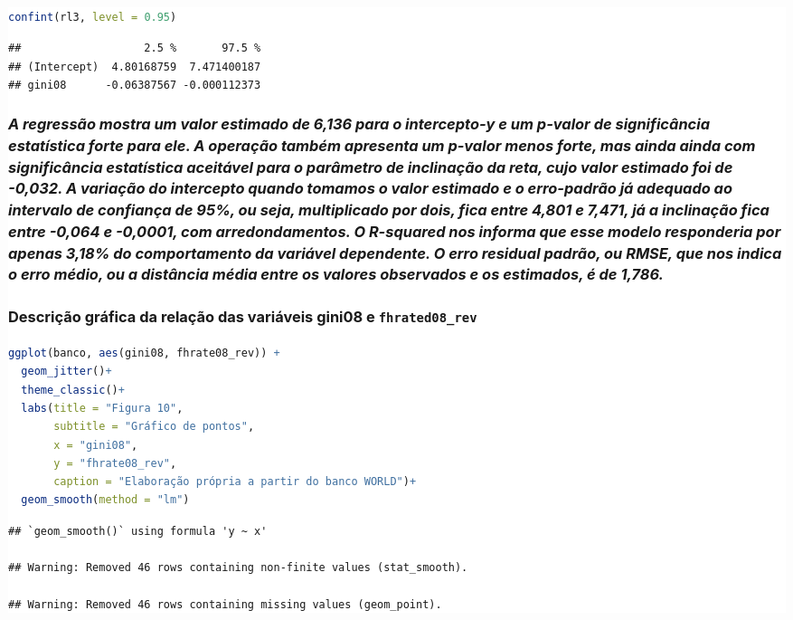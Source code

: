 ``` r
confint(rl3, level = 0.95)
```

    ##                   2.5 %       97.5 %
    ## (Intercept)  4.80168759  7.471400187
    ## gini08      -0.06387567 -0.000112373

### *A regressão mostra um valor estimado de 6,136 para o intercepto-y e um p-valor de significância estatística forte para ele. A operação também apresenta um p-valor menos forte, mas ainda ainda com significância estatística aceitável para o parâmetro de inclinação da reta, cujo valor estimado foi de -0,032. A variação do intercepto quando tomamos o valor estimado e o erro-padrão já adequado ao intervalo de confiança de 95%, ou seja, multiplicado por dois, fica entre 4,801 e 7,471, já a inclinação fica entre -0,064 e -0,0001, com arredondamentos. O R-squared nos informa que esse modelo responderia por apenas 3,18% do comportamento da variável dependente. O erro residual padrão, ou RMSE, que nos indica o erro médio, ou a distância média entre os valores observados e os estimados, é de 1,786.*

### Descrição gráfica da relação das variáveis **gini08** e `fhrated08_rev`

``` r
ggplot(banco, aes(gini08, fhrate08_rev)) +
  geom_jitter()+
  theme_classic()+
  labs(title = "Figura 10",
       subtitle = "Gráfico de pontos",
       x = "gini08",
       y = "fhrate08_rev",
       caption = "Elaboração própria a partir do banco WORLD")+
  geom_smooth(method = "lm")
```

    ## `geom_smooth()` using formula 'y ~ x'

    ## Warning: Removed 46 rows containing non-finite values (stat_smooth).

    ## Warning: Removed 46 rows containing missing values (geom_point).
